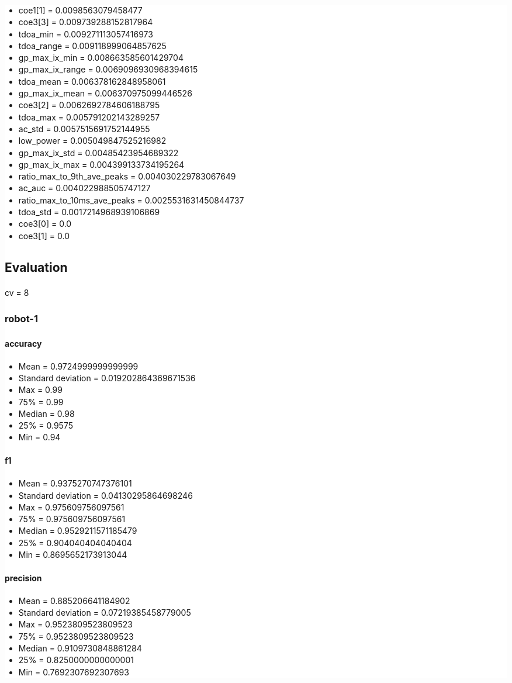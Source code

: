 - coe1[1] = 0.0098563079458477
- coe3[3] = 0.009739288152817964
- tdoa_min = 0.009271113057416973
- tdoa_range = 0.009118999064857625
- gp_max_ix_min = 0.008663585601429704
- gp_max_ix_range = 0.0069096930968394615
- tdoa_mean = 0.006378162848958061
- gp_max_ix_mean = 0.006370975099446526
- coe3[2] = 0.0062692784606188795
- tdoa_max = 0.005791202143289257
- ac_std = 0.0057515691752144955
- low_power = 0.005049847525216982
- gp_max_ix_std = 0.00485423954689322
- gp_max_ix_max = 0.004399133734195264
- ratio_max_to_9th_ave_peaks = 0.004030229783067649
- ac_auc = 0.004022988505747127
- ratio_max_to_10ms_ave_peaks = 0.0025531631450844737
- tdoa_std = 0.0017214968939106869
- coe3[0] = 0.0
- coe3[1] = 0.0

## Evaluation
cv = 8
### robot-1
#### accuracy
- Mean = 0.9724999999999999
- Standard deviation = 0.019202864369671536
- Max = 0.99
- 75% = 0.99
- Median = 0.98
- 25% = 0.9575
- Min = 0.94

#### f1
- Mean = 0.9375270747376101
- Standard deviation = 0.04130295864698246
- Max = 0.975609756097561
- 75% = 0.975609756097561
- Median = 0.9529211571185479
- 25% = 0.904040404040404
- Min = 0.8695652173913044

#### precision
- Mean = 0.885206641184902
- Standard deviation = 0.07219385458779005
- Max = 0.9523809523809523
- 75% = 0.9523809523809523
- Median = 0.9109730848861284
- 25% = 0.8250000000000001
- Min = 0.7692307692307693
